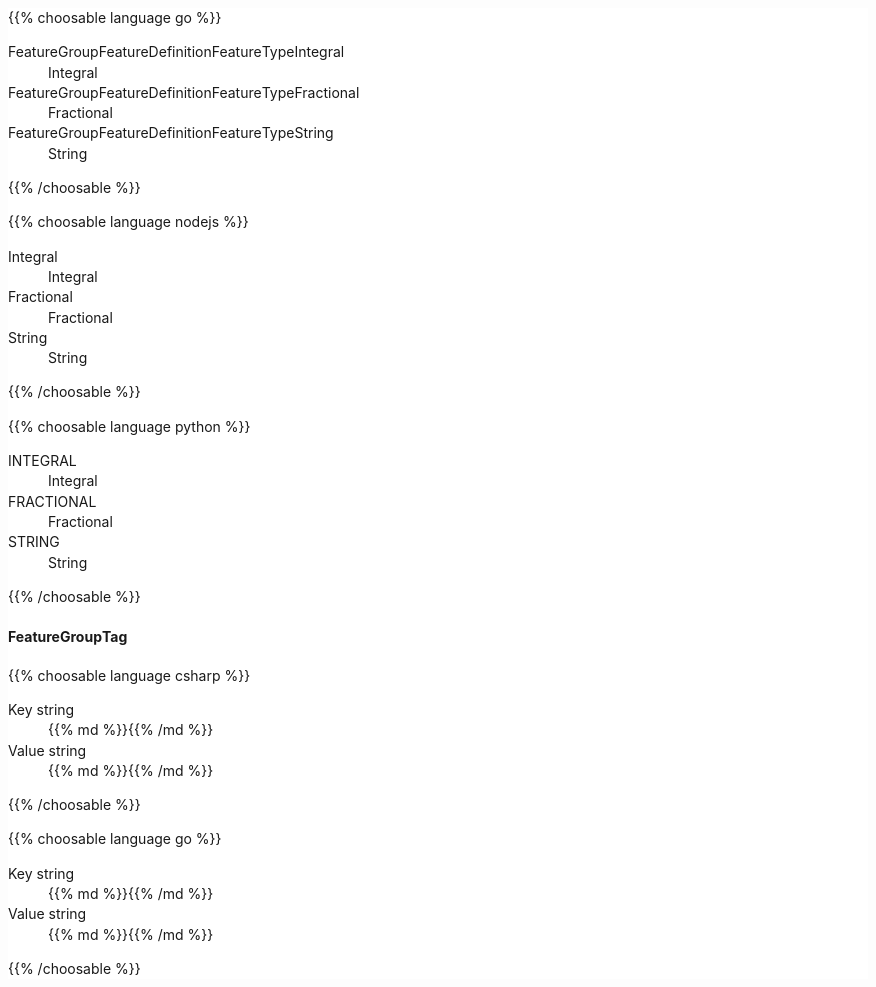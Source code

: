 {{% choosable language go %}}
<dl class="tabular"><dt>Feature<wbr>Group<wbr>Feature<wbr>Definition<wbr>Feature<wbr>Type<wbr>Integral</dt>
    <dd>Integral</dd><dt>Feature<wbr>Group<wbr>Feature<wbr>Definition<wbr>Feature<wbr>Type<wbr>Fractional</dt>
    <dd>Fractional</dd><dt>Feature<wbr>Group<wbr>Feature<wbr>Definition<wbr>Feature<wbr>Type<wbr>String</dt>
    <dd>String</dd></dl>
{{% /choosable %}}

{{% choosable language nodejs %}}
<dl class="tabular"><dt>Integral</dt>
    <dd>Integral</dd><dt>Fractional</dt>
    <dd>Fractional</dd><dt>String</dt>
    <dd>String</dd></dl>
{{% /choosable %}}

{{% choosable language python %}}
<dl class="tabular"><dt>INTEGRAL</dt>
    <dd>Integral</dd><dt>FRACTIONAL</dt>
    <dd>Fractional</dd><dt>STRING</dt>
    <dd>String</dd></dl>
{{% /choosable %}}

<h4 id="featuregrouptag">Feature<wbr>Group<wbr>Tag</h4>

{{% choosable language csharp %}}
<dl class="resources-properties"><dt class="property-required"
            title="Required">
        <span id="key_csharp">
<a href="#key_csharp" style="color: inherit; text-decoration: inherit;">Key</a>
</span>
        <span class="property-indicator"></span>
        <span class="property-type">string</span>
    </dt>
    <dd>{{% md %}}{{% /md %}}</dd><dt class="property-required"
            title="Required">
        <span id="value_csharp">
<a href="#value_csharp" style="color: inherit; text-decoration: inherit;">Value</a>
</span>
        <span class="property-indicator"></span>
        <span class="property-type">string</span>
    </dt>
    <dd>{{% md %}}{{% /md %}}</dd></dl>
{{% /choosable %}}

{{% choosable language go %}}
<dl class="resources-properties"><dt class="property-required"
            title="Required">
        <span id="key_go">
<a href="#key_go" style="color: inherit; text-decoration: inherit;">Key</a>
</span>
        <span class="property-indicator"></span>
        <span class="property-type">string</span>
    </dt>
    <dd>{{% md %}}{{% /md %}}</dd><dt class="property-required"
            title="Required">
        <span id="value_go">
<a href="#value_go" style="color: inherit; text-decoration: inherit;">Value</a>
</span>
        <span class="property-indicator"></span>
        <span class="property-type">string</span>
    </dt>
    <dd>{{% md %}}{{% /md %}}</dd></dl>
{{% /choosable %}}
